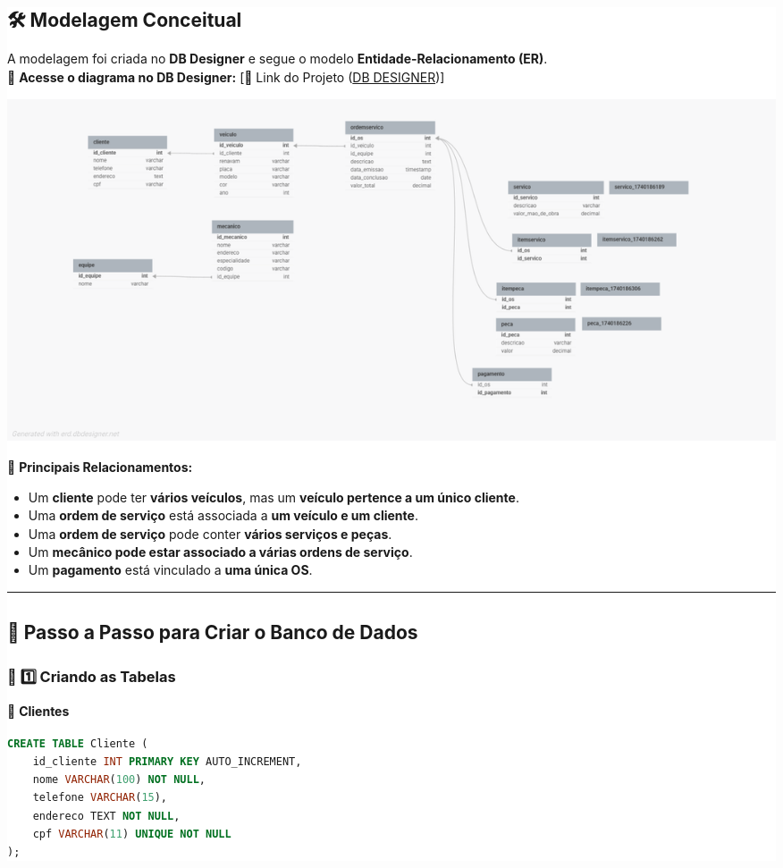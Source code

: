 
## 🛠 **Modelagem Conceitual**  

A modelagem foi criada no **DB Designer** e segue o modelo **Entidade-Relacionamento (ER)**.  
📌 **Acesse o diagrama no DB Designer:** [🔗 Link do Projeto ([DB DESIGNER](https://dbdesigner.page.link/37Jdz4gbSu4E3wPDA))]  

<p align="center">
  <img alt="Oficina Mecanica" src="./Imagem/PNG01.png" width="100%">
</p>   

📌 **Principais Relacionamentos:**  
- Um **cliente** pode ter **vários veículos**, mas um **veículo pertence a um único cliente**.  
- Uma **ordem de serviço** está associada a **um veículo e um cliente**.  
- Uma **ordem de serviço** pode conter **vários serviços e peças**.  
- Um **mecânico pode estar associado a várias ordens de serviço**.  
- Um **pagamento** está vinculado a **uma única OS**.  

---

## 🚀 **Passo a Passo para Criar o Banco de Dados**  

### 🏰 **1️⃣ Criando as Tabelas**  

📌 **Clientes**  
```sql
CREATE TABLE Cliente (
    id_cliente INT PRIMARY KEY AUTO_INCREMENT,
    nome VARCHAR(100) NOT NULL,
    telefone VARCHAR(15),
    endereco TEXT NOT NULL,
    cpf VARCHAR(11) UNIQUE NOT NULL
);
```  
